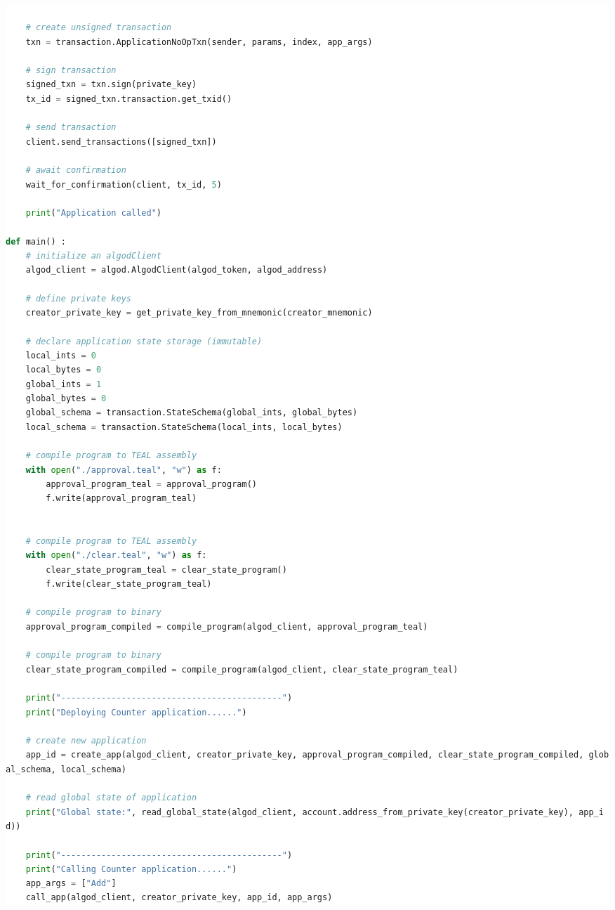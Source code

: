 ```python

    # create unsigned transaction
    txn = transaction.ApplicationNoOpTxn(sender, params, index, app_args)

    # sign transaction
    signed_txn = txn.sign(private_key)
    tx_id = signed_txn.transaction.get_txid()

    # send transaction
    client.send_transactions([signed_txn])

    # await confirmation
    wait_for_confirmation(client, tx_id, 5)

    print("Application called")

def main() :
    # initialize an algodClient
    algod_client = algod.AlgodClient(algod_token, algod_address)

    # define private keys
    creator_private_key = get_private_key_from_mnemonic(creator_mnemonic)

    # declare application state storage (immutable)
    local_ints = 0
    local_bytes = 0
    global_ints = 1 
    global_bytes = 0
    global_schema = transaction.StateSchema(global_ints, global_bytes)
    local_schema = transaction.StateSchema(local_ints, local_bytes)

    # compile program to TEAL assembly
    with open("./approval.teal", "w") as f:
        approval_program_teal = approval_program()
        f.write(approval_program_teal)


    # compile program to TEAL assembly
    with open("./clear.teal", "w") as f:
        clear_state_program_teal = clear_state_program()
        f.write(clear_state_program_teal)
        
    # compile program to binary
    approval_program_compiled = compile_program(algod_client, approval_program_teal)
            
    # compile program to binary
    clear_state_program_compiled = compile_program(algod_client, clear_state_program_teal)

    print("--------------------------------------------")
    print("Deploying Counter application......")
    
    # create new application
    app_id = create_app(algod_client, creator_private_key, approval_program_compiled, clear_state_program_compiled, global_schema, local_schema)

    # read global state of application
    print("Global state:", read_global_state(algod_client, account.address_from_private_key(creator_private_key), app_id))

    print("--------------------------------------------")
    print("Calling Counter application......")
    app_args = ["Add"]
    call_app(algod_client, creator_private_key, app_id, app_args)
```